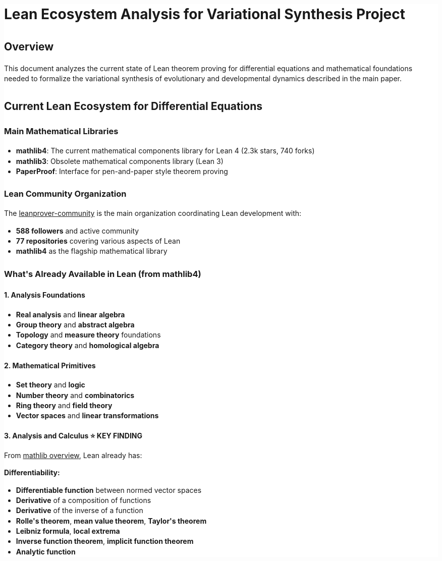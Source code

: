 # Lean Ecosystem Analysis for Variational Synthesis Project

## Overview

This document analyzes the current state of Lean theorem proving for differential equations and mathematical foundations needed to formalize the variational synthesis of evolutionary and developmental dynamics described in the main paper.

## Current Lean Ecosystem for Differential Equations

### Main Mathematical Libraries

- **mathlib4**: The current mathematical components library for Lean 4 (2.3k stars, 740 forks)
- **mathlib3**: Obsolete mathematical components library (Lean 3)
- **PaperProof**: Interface for pen-and-paper style theorem proving

### Lean Community Organization

The [leanprover-community](https://github.com/leanprover-community) is the main organization coordinating Lean development with:
- **588 followers** and active community
- **77 repositories** covering various aspects of Lean
- **mathlib4** as the flagship mathematical library

### What's Already Available in Lean (from mathlib4)

#### 1. **Analysis Foundations**
- **Real analysis** and **linear algebra**
- **Group theory** and **abstract algebra**
- **Topology** and **measure theory** foundations
- **Category theory** and **homological algebra**

#### 2. **Mathematical Primitives**
- **Set theory** and **logic**
- **Number theory** and **combinatorics**
- **Ring theory** and **field theory**
- **Vector spaces** and **linear transformations**

#### 3. **Analysis and Calculus** ⭐ **KEY FINDING**
From [mathlib overview](https://leanprover-community.github.io/mathlib-overview.html), Lean already has:

**Differentiability:**
- **Differentiable function** between normed vector spaces
- **Derivative** of a composition of functions
- **Derivative** of the inverse of a function
- **Rolle's theorem**, **mean value theorem**, **Taylor's theorem**
- **Leibniz formula**, **local extrema**
- **Inverse function theorem**, **implicit function theorem**
- **Analytic function**
